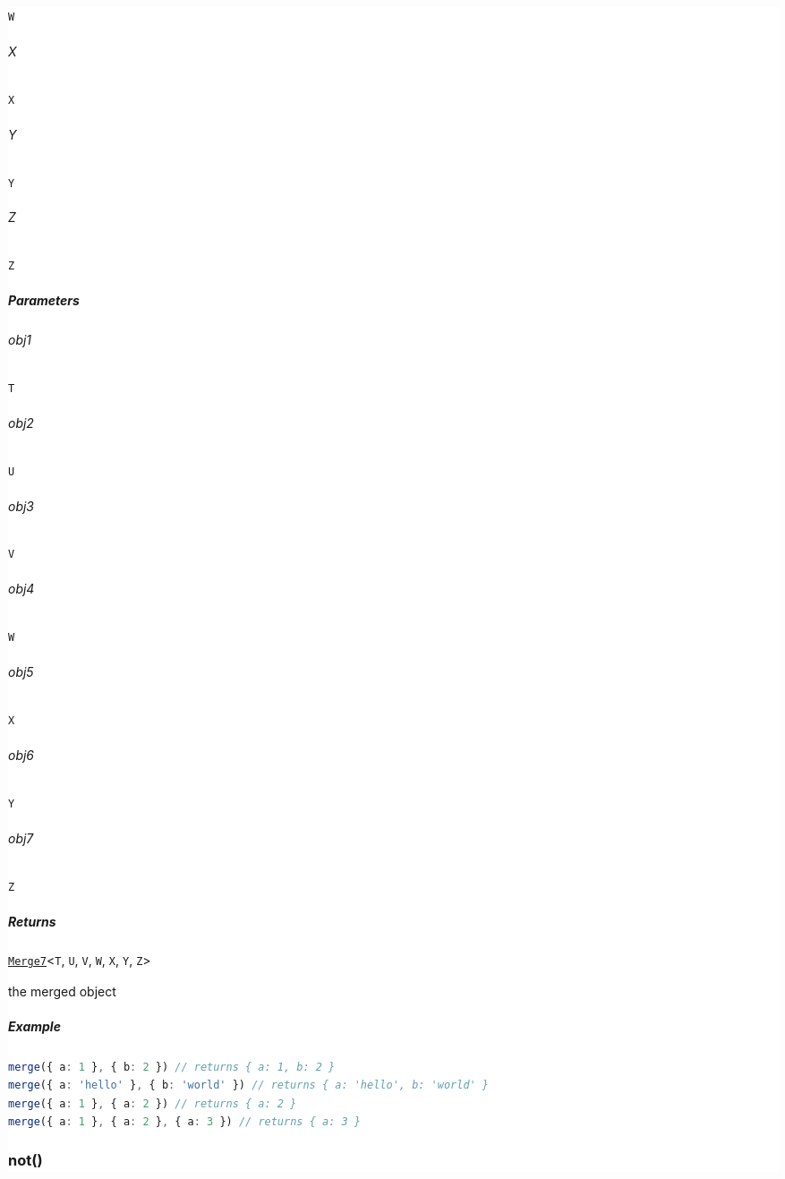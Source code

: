 `W`

###### X

`X`

###### Y

`Y`

###### Z

`Z`

##### Parameters

###### obj1

`T`

###### obj2

`U`

###### obj3

`V`

###### obj4

`W`

###### obj5

`X`

###### obj6

`Y`

###### obj7

`Z`

##### Returns

[`Merge7`](/xdash/api/TypeAlias.Merge7.md)\<`T`, `U`, `V`, `W`, `X`, `Y`, `Z`\>

the merged object

##### Example

```ts
merge({ a: 1 }, { b: 2 }) // returns { a: 1, b: 2 }
merge({ a: 'hello' }, { b: 'world' }) // returns { a: 'hello', b: 'world' }
merge({ a: 1 }, { a: 2 }) // returns { a: 2 }
merge({ a: 1 }, { a: 2 }, { a: 3 }) // returns { a: 3 }
```

### not()

